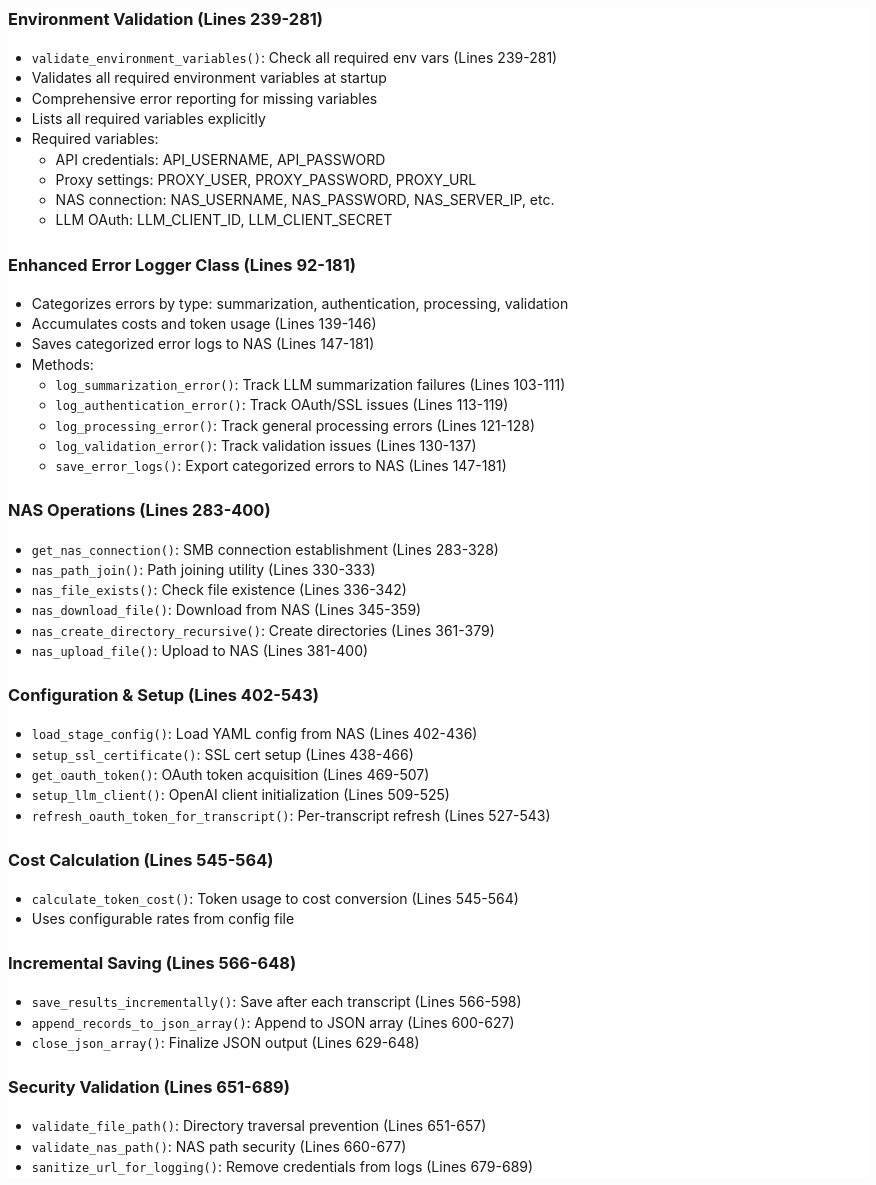 ### Environment Validation (Lines 239-281)
- `validate_environment_variables()`: Check all required env vars (Lines 239-281)
- Validates all required environment variables at startup
- Comprehensive error reporting for missing variables
- Lists all required variables explicitly
- Required variables:
  - API credentials: API_USERNAME, API_PASSWORD
  - Proxy settings: PROXY_USER, PROXY_PASSWORD, PROXY_URL
  - NAS connection: NAS_USERNAME, NAS_PASSWORD, NAS_SERVER_IP, etc.
  - LLM OAuth: LLM_CLIENT_ID, LLM_CLIENT_SECRET

### Enhanced Error Logger Class (Lines 92-181)
- Categorizes errors by type: summarization, authentication, processing, validation
- Accumulates costs and token usage (Lines 139-146)
- Saves categorized error logs to NAS (Lines 147-181)
- Methods:
  - `log_summarization_error()`: Track LLM summarization failures (Lines 103-111)
  - `log_authentication_error()`: Track OAuth/SSL issues (Lines 113-119)
  - `log_processing_error()`: Track general processing errors (Lines 121-128)
  - `log_validation_error()`: Track validation issues (Lines 130-137)
  - `save_error_logs()`: Export categorized errors to NAS (Lines 147-181)

### NAS Operations (Lines 283-400)
- `get_nas_connection()`: SMB connection establishment (Lines 283-328)
- `nas_path_join()`: Path joining utility (Lines 330-333)
- `nas_file_exists()`: Check file existence (Lines 336-342)
- `nas_download_file()`: Download from NAS (Lines 345-359)
- `nas_create_directory_recursive()`: Create directories (Lines 361-379)
- `nas_upload_file()`: Upload to NAS (Lines 381-400)

### Configuration & Setup (Lines 402-543)
- `load_stage_config()`: Load YAML config from NAS (Lines 402-436)
- `setup_ssl_certificate()`: SSL cert setup (Lines 438-466)
- `get_oauth_token()`: OAuth token acquisition (Lines 469-507)
- `setup_llm_client()`: OpenAI client initialization (Lines 509-525)
- `refresh_oauth_token_for_transcript()`: Per-transcript refresh (Lines 527-543)

### Cost Calculation (Lines 545-564)
- `calculate_token_cost()`: Token usage to cost conversion (Lines 545-564)
- Uses configurable rates from config file

### Incremental Saving (Lines 566-648)
- `save_results_incrementally()`: Save after each transcript (Lines 566-598)
- `append_records_to_json_array()`: Append to JSON array (Lines 600-627)
- `close_json_array()`: Finalize JSON output (Lines 629-648)

### Security Validation (Lines 651-689)
- `validate_file_path()`: Directory traversal prevention (Lines 651-657)
- `validate_nas_path()`: NAS path security (Lines 660-677)
- `sanitize_url_for_logging()`: Remove credentials from logs (Lines 679-689)
